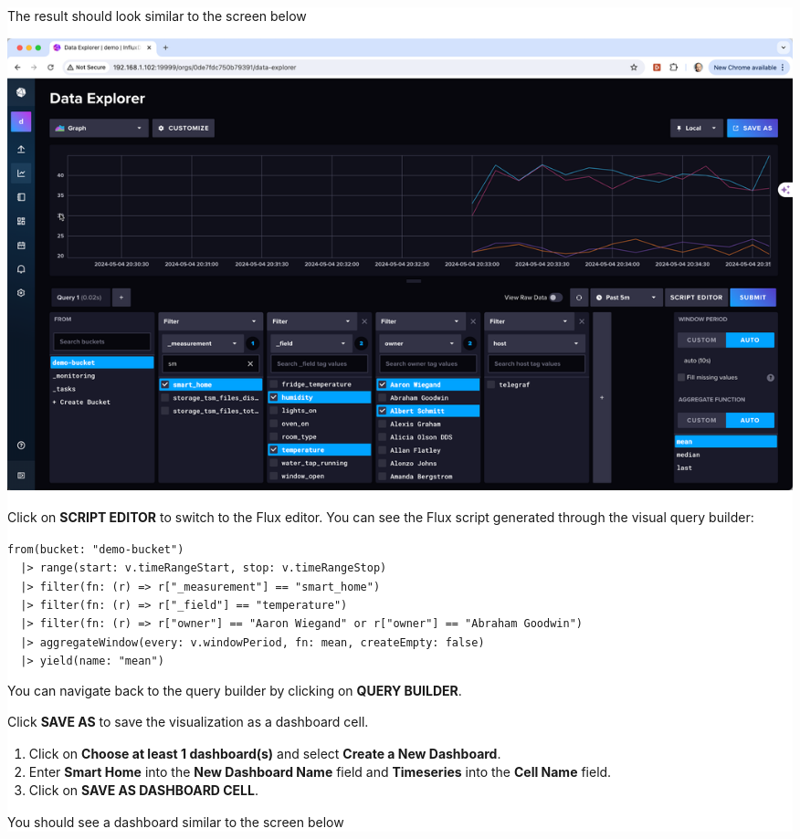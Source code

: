 The result should look similar to the screen below

![](./images/influxui-2.png)

Click on **SCRIPT EDITOR** to switch to the Flux editor. You can see the Flux script generated through the visual query builder:

```
from(bucket: "demo-bucket")
  |> range(start: v.timeRangeStart, stop: v.timeRangeStop)
  |> filter(fn: (r) => r["_measurement"] == "smart_home")
  |> filter(fn: (r) => r["_field"] == "temperature")
  |> filter(fn: (r) => r["owner"] == "Aaron Wiegand" or r["owner"] == "Abraham Goodwin")
  |> aggregateWindow(every: v.windowPeriod, fn: mean, createEmpty: false)
  |> yield(name: "mean")
```

You can navigate back to the query builder by clicking on **QUERY BUILDER**.

Click **SAVE AS** to save the visualization as a dashboard cell. 

1. Click on **Choose at least 1 dashboard(s)** and select **Create a New Dashboard**. 
2. Enter **Smart Home** into the **New Dashboard Name** field and **Timeseries** into the **Cell Name** field. 
3. Click on **SAVE AS DASHBOARD CELL**. 

You should see a dashboard similar to the screen below
